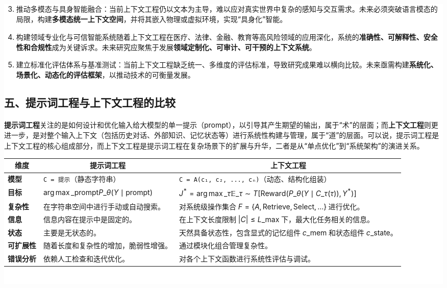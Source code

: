 3. 推动多模态与具身智能融合：当前上下文工程仍以文本为主导，难以应对真实世界中复杂的感知与交互需求。未来必须突破语言模态的局限，构建**多模态统一上下文空间**，并将其嵌入物理或虚拟环境，实现“具身化”智能。

4. 构建领域专业化与可信智能系统随着上下文工程在医疗、法律、金融、教育等高风险领域的应用深化，系统的**准确性、可解释性、安全性和合规性**成为关键诉求。未来研究应聚焦于发展**领域定制化、可审计、可干预的上下文系统**。
5. 建立标准化评估体系与基准测试：当前上下文工程缺乏统一、多维度的评估标准，导致研究成果难以横向比较。未来亟需构建**系统化、场景化、动态化的评估框架**，以推动技术的可衡量发展。

## 五、提示词工程与上下文工程的比较

**提示词工程**关注的是如何设计和优化输入给大模型的单一提示（prompt），以引导其产生期望的输出，属于“术”的层面；而**上下文工程**则更进一步，是对整个输入上下文（包括历史对话、外部知识、记忆状态等）进行系统性构建与管理，属于“道”的层面。可以说，提示词工程是上下文工程的核心组成部分，而上下文工程是提示词工程在复杂场景下的扩展与升华，二者是从“单点优化”到“系统架构”的演进关系。

| 维度 | 提示词工程                           | 上下文工程                                        |
| ------ | -------------------------------------- | --------------------------------------------------- |
| **模型**     | `C = 提示`（静态字符串）                       | `C = A(c₁, c₂, ..., cₙ)`（动态、结构化组装）                              |
| **目标**     | $\arg\max\_{\text{prompt}} P\_{\theta}(Y \mid \text{prompt})$                                     | $J^* = \arg\max\_{\tau} \mathbb{E}\_{\tau \sim T}[\text{Reward}(P\_{\theta}(Y \mid C\_{\tau}(\tau)), Y^*)]$                                                  |
| **复杂性**     | 在字符串空间中进行手动或自动搜索。   | 对系统级操作集合 $F = \{A, \text{Retrieve}, \text{Select}, \dots\}$ 进行优化。                      |
| **信息**     | 信息内容在提示中是固定的。           | 在上下文长度限制 $\|C\| \leq L\_{\text{max}}$ 下，最大化任务相关的信息。      |
| **状态**     | 主要是无状态的。                     | 天然具备状态性，包含显式的记忆组件 $c\_{\text{mem}}$ 和状态组件 $c\_{\text{state}}$。 |
| **可扩展性**     | 随着长度和复杂性的增加，脆弱性增强。 | 通过模块化组合管理复杂性。                        |
| **错误分析**     | 依赖人工检查和迭代优化。             | 对各个上下文函数进行系统性评估与调试。            |

‍
